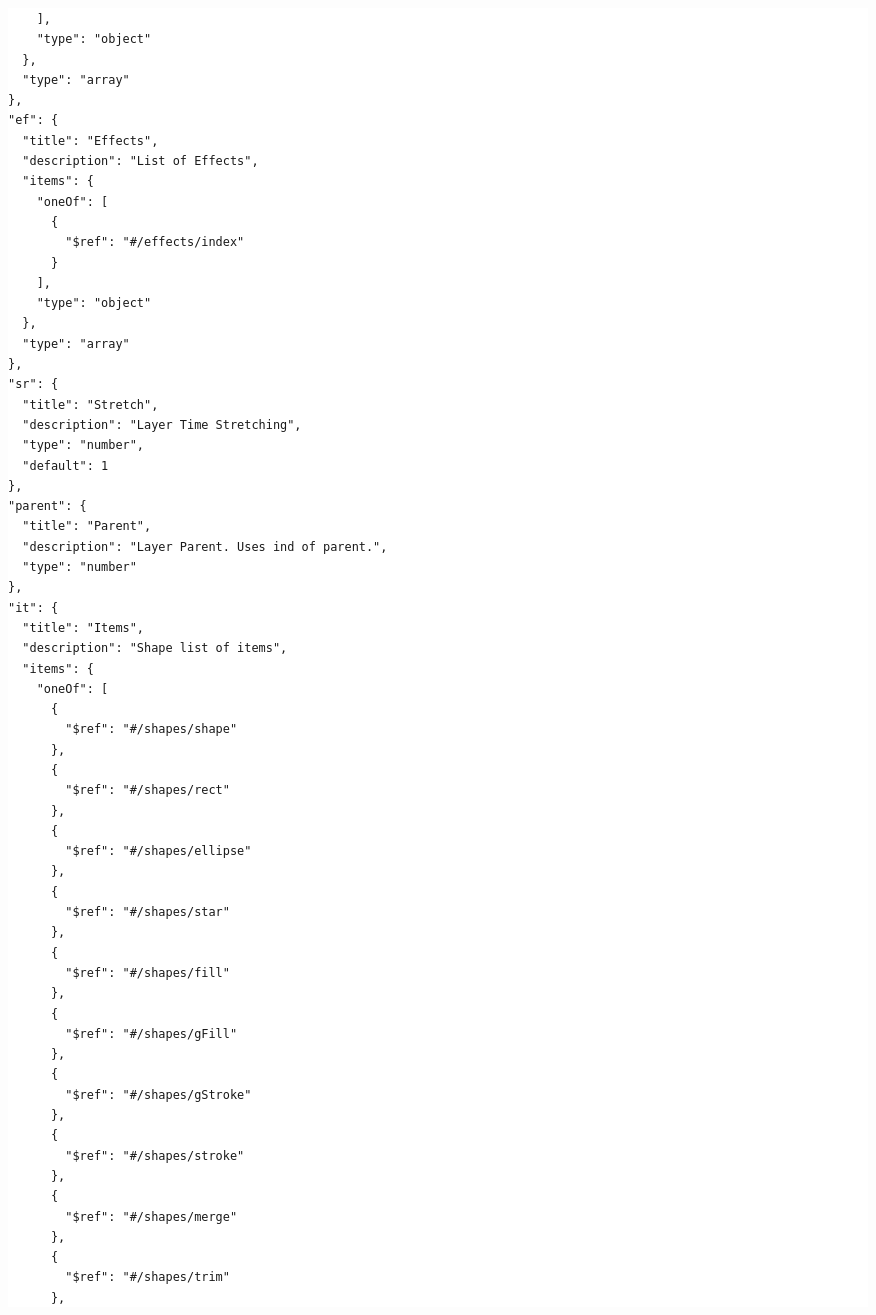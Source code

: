         ],
        "type": "object"
      },
      "type": "array"
    },
    "ef": {
      "title": "Effects",
      "description": "List of Effects",
      "items": {
        "oneOf": [
          {
            "$ref": "#/effects/index"
          }
        ],
        "type": "object"
      },
      "type": "array"
    },
    "sr": {
      "title": "Stretch",
      "description": "Layer Time Stretching",
      "type": "number",
      "default": 1
    },
    "parent": {
      "title": "Parent",
      "description": "Layer Parent. Uses ind of parent.",
      "type": "number"
    },
    "it": {
      "title": "Items",
      "description": "Shape list of items",
      "items": {
        "oneOf": [
          {
            "$ref": "#/shapes/shape"
          },
          {
            "$ref": "#/shapes/rect"
          },
          {
            "$ref": "#/shapes/ellipse"
          },
          {
            "$ref": "#/shapes/star"
          },
          {
            "$ref": "#/shapes/fill"
          },
          {
            "$ref": "#/shapes/gFill"
          },
          {
            "$ref": "#/shapes/gStroke"
          },
          {
            "$ref": "#/shapes/stroke"
          },
          {
            "$ref": "#/shapes/merge"
          },
          {
            "$ref": "#/shapes/trim"
          },
